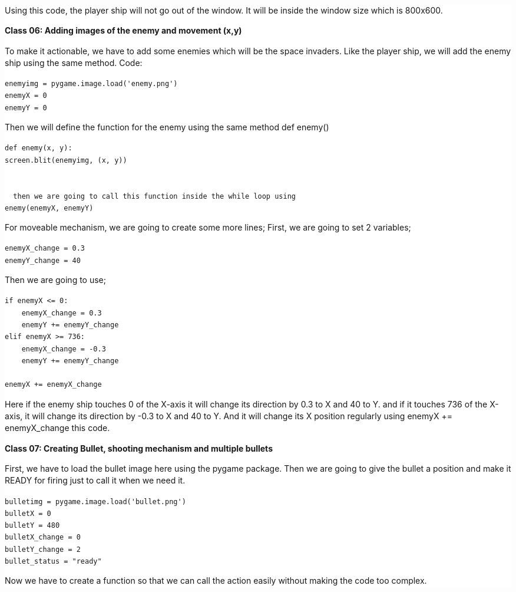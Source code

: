 Using this code, the player ship will not go out of the window. It will be inside the window size which is 800x600. 

**Class 06: Adding images of the enemy and movement (x,y)**

To make it actionable, we have to add some enemies which will be the space invaders. Like the player ship, we will add the enemy ship using the same method. 
Code: 

	enemyimg = pygame.image.load('enemy.png')
	enemyX = 0
	enemyY = 0
	
Then we will define the function for the enemy using the same method def enemy()

	def enemy(x, y):
	screen.blit(enemyimg, (x, y))


      then we are going to call this function inside the while loop using 
	enemy(enemyX, enemyY)


	
For moveable mechanism, we are going to create some more lines; 
First, we are going to set 2 variables;

	enemyX_change = 0.3
	enemyY_change = 40

Then we are going to use;

	if enemyX <= 0:
	    enemyX_change = 0.3
	    enemyY += enemyY_change
	elif enemyX >= 736:
	    enemyX_change = -0.3
	    enemyY += enemyY_change

	enemyX += enemyX_change

Here if the enemy ship touches 0 of the X-axis it will change its direction by 0.3 to X and 40 to Y. and if it touches 736 of the X-axis, it will change its direction by -0.3 to X and 40 to Y. And it will change its X position regularly using enemyX += enemyX_change this code.



**Class 07: Creating Bullet, shooting mechanism and multiple bullets**

First, we have to load the bullet image here using the pygame package. Then we are going to give the bullet a position and make it READY for firing just to call it when we need it. 

	bulletimg = pygame.image.load('bullet.png')
	bulletX = 0
	bulletY = 480
	bulletX_change = 0
	bulletY_change = 2
	bullet_status = "ready"

Now we have to create a function so that we can call the action easily without making the code too complex. 
